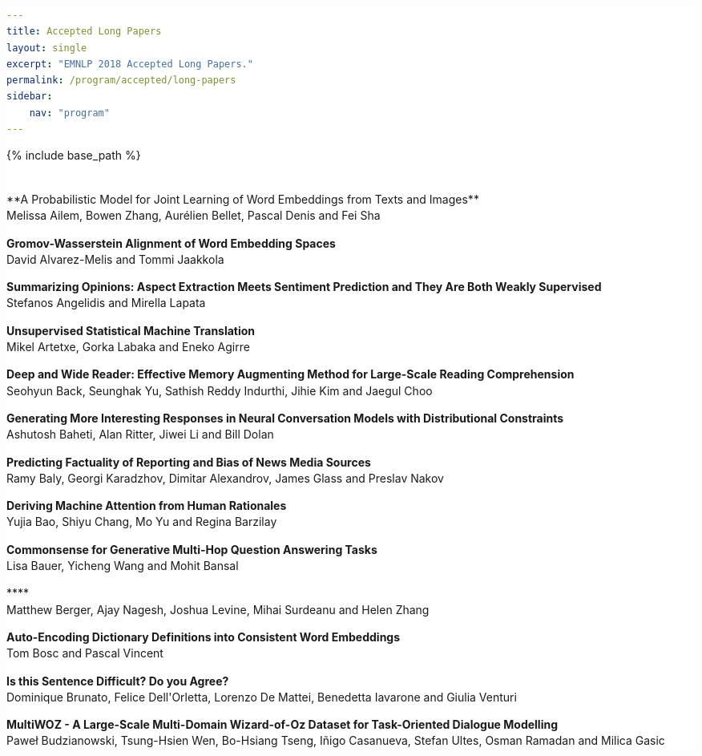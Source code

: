 ```yaml
---
title: Accepted Long Papers
layout: single
excerpt: "EMNLP 2018 Accepted Long Papers."
permalink: /program/accepted/long-papers
sidebar:
    nav: "program"
---
```


{% include base_path %}

<br/>
**A Probabilistic Model for Joint Learning of Word Embeddings from Texts and Images**<br/>
Melissa Ailem, Bowen Zhang, Aurélien Bellet, Pascal Denis and Fei Sha

**Gromov-Wasserstein Alignment of Word Embedding Spaces**<br/>
David Alvarez-Melis and Tommi Jaakkola

**Summarizing Opinions: Aspect Extraction Meets Sentiment Prediction and They Are Both Weakly Supervised**<br/>
Stefanos Angelidis and Mirella Lapata

**Unsupervised Statistical Machine Translation**<br/>
Mikel Artetxe, Gorka Labaka and Eneko Agirre

**Deep and Wide Reader: Effective Memory Augmenting Method for Large-Scale Reading Comprehension**<br/>
Seohyun Back, Seunghak Yu, Sathish Reddy Indurthi, Jihie Kim and Jaegul Choo

**Generating More Interesting Responses in Neural Conversation Models with Distributional Constraints**<br/>
Ashutosh Baheti, Alan Ritter, Jiwei Li and Bill Dolan

**Predicting Factuality of Reporting and Bias of News Media Sources**<br/>
Ramy Baly, Georgi Karadzhov, Dimitar Alexandrov, James Glass and Preslav Nakov

**Deriving Machine Attention from Human Rationales**<br/>
Yujia Bao, Shiyu Chang, Mo Yu and Regina Barzilay

**Commonsense for Generative Multi-Hop Question Answering Tasks**<br/>
Lisa Bauer, Yicheng Wang and Mohit Bansal

****<br/>
Matthew Berger, Ajay Nagesh, Joshua Levine, Mihai Surdeanu and Helen Zhang

**Auto-Encoding Dictionary Definitions into Consistent Word Embeddings**<br/>
Tom Bosc and Pascal Vincent

**Is this Sentence Difficult? Do you Agree?**<br/>
Dominique Brunato, Felice Dell'Orletta, Lorenzo De Mattei, Benedetta Iavarone and Giulia Venturi

**MultiWOZ - A Large-Scale Multi-Domain Wizard-of-Oz Dataset for Task-Oriented Dialogue Modelling**<br/>
Paweł Budzianowski, Tsung-Hsien Wen, Bo-Hsiang Tseng, Iñigo Casanueva, Stefan Ultes, Osman Ramadan and Milica Gasic
